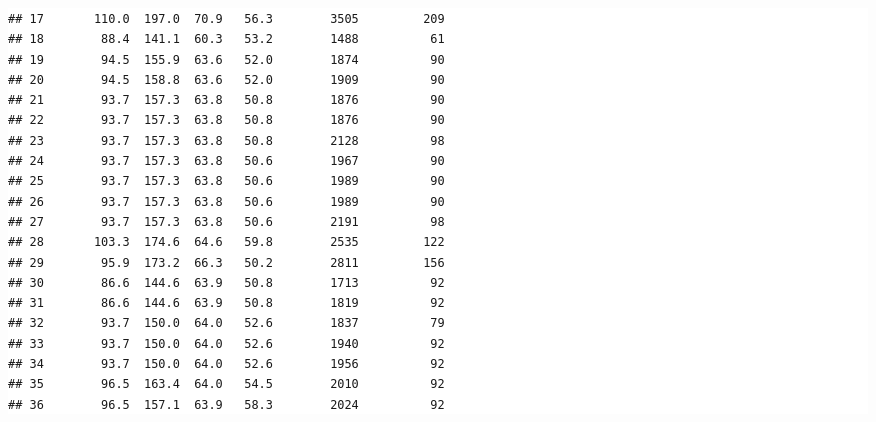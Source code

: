     ## 17       110.0  197.0  70.9   56.3        3505         209
    ## 18        88.4  141.1  60.3   53.2        1488          61
    ## 19        94.5  155.9  63.6   52.0        1874          90
    ## 20        94.5  158.8  63.6   52.0        1909          90
    ## 21        93.7  157.3  63.8   50.8        1876          90
    ## 22        93.7  157.3  63.8   50.8        1876          90
    ## 23        93.7  157.3  63.8   50.8        2128          98
    ## 24        93.7  157.3  63.8   50.6        1967          90
    ## 25        93.7  157.3  63.8   50.6        1989          90
    ## 26        93.7  157.3  63.8   50.6        1989          90
    ## 27        93.7  157.3  63.8   50.6        2191          98
    ## 28       103.3  174.6  64.6   59.8        2535         122
    ## 29        95.9  173.2  66.3   50.2        2811         156
    ## 30        86.6  144.6  63.9   50.8        1713          92
    ## 31        86.6  144.6  63.9   50.8        1819          92
    ## 32        93.7  150.0  64.0   52.6        1837          79
    ## 33        93.7  150.0  64.0   52.6        1940          92
    ## 34        93.7  150.0  64.0   52.6        1956          92
    ## 35        96.5  163.4  64.0   54.5        2010          92
    ## 36        96.5  157.1  63.9   58.3        2024          92